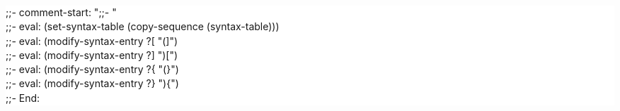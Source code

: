 ;;- comment-start: ";;- "
\
;;- eval: (set-syntax-table (copy-sequence (syntax-table)))
\
;;- eval: (modify-syntax-entry ?\[ "(]")
\
;;- eval: (modify-syntax-entry ?] ")\[")
\
;;- eval: (modify-syntax-entry ?{ "(}")
\
;;- eval: (modify-syntax-entry ?} "){")
\
;;- End:
